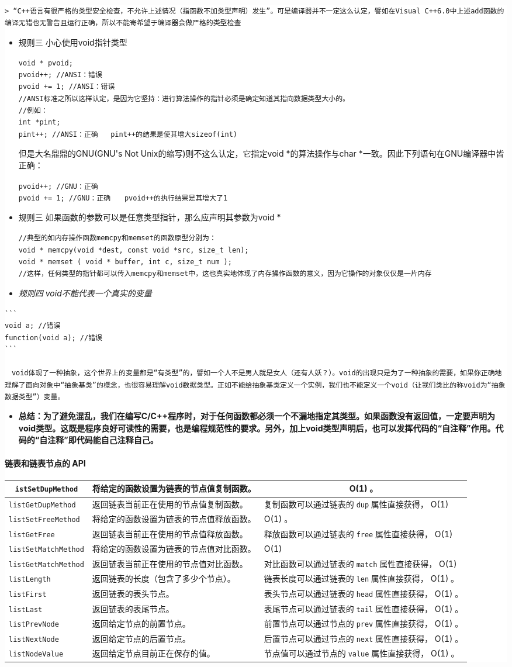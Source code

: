     > “C++语言有很严格的类型安全检查，不允许上述情况（指函数不加类型声明）发生”。可是编译器并不一定这么认定，譬如在Visual C++6.0中上述add函数的编译无错也无警告且运行正确，所以不能寄希望于编译器会做严格的类型检查

  - 规则三 小心使用void指针类型

    ```
    void * pvoid;
    pvoid++; //ANSI：错误
    pvoid += 1; //ANSI：错误
    //ANSI标准之所以这样认定，是因为它坚持：进行算法操作的指针必须是确定知道其指向数据类型大小的。
    //例如：
    int *pint;
    pint++; //ANSI：正确  	pint++的结果是使其增大sizeof(int)
    ```

    但是大名鼎鼎的GNU(GNU's Not Unix的缩写)则不这么认定，它指定void *的算法操作与char *一致。因此下列语句在GNU编译器中皆正确：

    ```
    pvoid++; //GNU：正确
    pvoid += 1; //GNU：正确　　pvoid++的执行结果是其增大了1
    ```

  - 规则三 如果函数的参数可以是任意类型指针，那么应声明其参数为void * 

    ```
    //典型的如内存操作函数memcpy和memset的函数原型分别为：
    void * memcpy(void *dest, const void *src, size_t len);
    void * memset ( void * buffer, int c, size_t num );
    //这样，任何类型的指针都可以传入memcpy和memset中，这也真实地体现了内存操作函数的意义，因为它操作的对象仅仅是一片内存
    ```

    

  -  *规则四 void不能代表一个真实的变量*

    ```
    void a; //错误
    function(void a); //错误
    ```

    　void体现了一种抽象，这个世界上的变量都是“有类型”的，譬如一个人不是男人就是女人（还有人妖？）。void的出现只是为了一种抽象的需要，如果你正确地理解了面向对象中“抽象基类”的概念，也很容易理解void数据类型。正如不能给抽象基类定义一个实例，我们也不能定义一个void（让我们类比的称void为“抽象数据类型”）变量。
    

  - **总结：为了避免混乱，我们在编写C/C++程序时，对于任何函数都必须一个不漏地指定其类型。如果函数没有返回值，一定要声明为void类型。这既是程序良好可读性的需要，也是编程规范性的要求。另外，加上void类型声明后，也可以发挥代码的“自注释”作用。代码的“自注释”即代码能自己注释自己。**

  #### 链表和链表节点的 API

| `istSetDupMethod`    | 将给定的函数设置为链表的节点值复制函数。                     | O(1) 。                                              |
| -------------------- | ------------------------------------------------------------ | ---------------------------------------------------- |
| `listGetDupMethod`   | 返回链表当前正在使用的节点值复制函数。                       | 复制函数可以通过链表的 `dup` 属性直接获得， O(1)     |
| `listSetFreeMethod`  | 将给定的函数设置为链表的节点值释放函数。                     | O(1) 。                                              |
| `listGetFree`        | 返回链表当前正在使用的节点值释放函数。                       | 释放函数可以通过链表的 `free` 属性直接获得， O(1)    |
| `listSetMatchMethod` | 将给定的函数设置为链表的节点值对比函数。                     | O(1)                                                 |
| `listGetMatchMethod` | 返回链表当前正在使用的节点值对比函数。                       | 对比函数可以通过链表的 `match` 属性直接获得， O(1)   |
| `listLength`         | 返回链表的长度（包含了多少个节点）。                         | 链表长度可以通过链表的 `len` 属性直接获得， O(1) 。  |
| `listFirst`          | 返回链表的表头节点。                                         | 表头节点可以通过链表的 `head` 属性直接获得， O(1) 。 |
| `listLast`           | 返回链表的表尾节点。                                         | 表尾节点可以通过链表的 `tail` 属性直接获得， O(1) 。 |
| `listPrevNode`       | 返回给定节点的前置节点。                                     | 前置节点可以通过节点的 `prev` 属性直接获得， O(1) 。 |
| `listNextNode`       | 返回给定节点的后置节点。                                     | 后置节点可以通过节点的 `next` 属性直接获得， O(1) 。 |
| `listNodeValue`      | 返回给定节点目前正在保存的值。                               | 节点值可以通过节点的 `value` 属性直接获得， O(1) 。  |